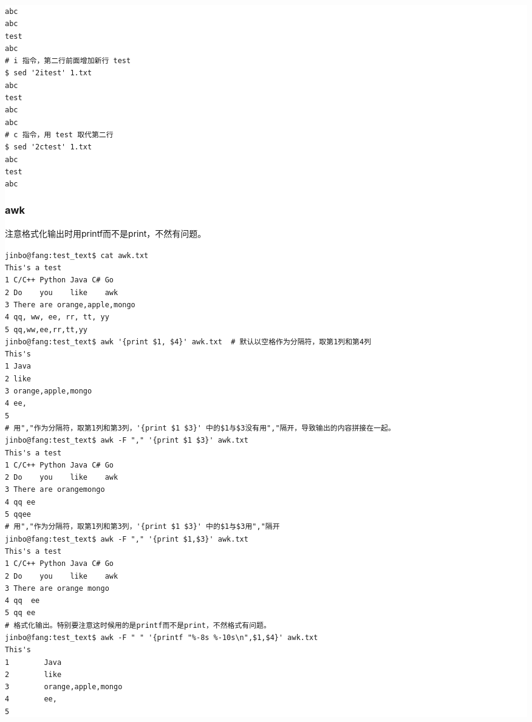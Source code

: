 ```shell
abc
abc
test
abc
# i 指令，第二行前面增加新行 test
$ sed '2itest' 1.txt 
abc
test
abc
abc
# c 指令，用 test 取代第二行
$ sed '2ctest' 1.txt 
abc
test
abc
```

### awk

注意格式化输出时用printf而不是print，不然有问题。

```shell
jinbo@fang:test_text$ cat awk.txt 
This's a test
1 C/C++ Python Java C# Go
2 Do    you    like    awk
3 There are orange,apple,mongo
4 qq, ww, ee, rr, tt, yy
5 qq,ww,ee,rr,tt,yy
jinbo@fang:test_text$ awk '{print $1, $4}' awk.txt  # 默认以空格作为分隔符，取第1列和第4列
This's 
1 Java
2 like
3 orange,apple,mongo
4 ee,
5 
# 用","作为分隔符，取第1列和第3列，'{print $1 $3}' 中的$1与$3没有用","隔开，导致输出的内容拼接在一起。
jinbo@fang:test_text$ awk -F "," '{print $1 $3}' awk.txt 
This's a test
1 C/C++ Python Java C# Go
2 Do    you    like    awk
3 There are orangemongo
4 qq ee
5 qqee
# 用","作为分隔符，取第1列和第3列，'{print $1 $3}' 中的$1与$3用","隔开
jinbo@fang:test_text$ awk -F "," '{print $1,$3}' awk.txt
This's a test
1 C/C++ Python Java C# Go 
2 Do    you    like    awk 
3 There are orange mongo
4 qq  ee
5 qq ee
# 格式化输出。特别要注意这时候用的是printf而不是print，不然格式有问题。
jinbo@fang:test_text$ awk -F " " '{printf "%-8s %-10s\n",$1,$4}' awk.txt
This's             
1        Java      
2        like      
3        orange,apple,mongo
4        ee,       
5   
```
